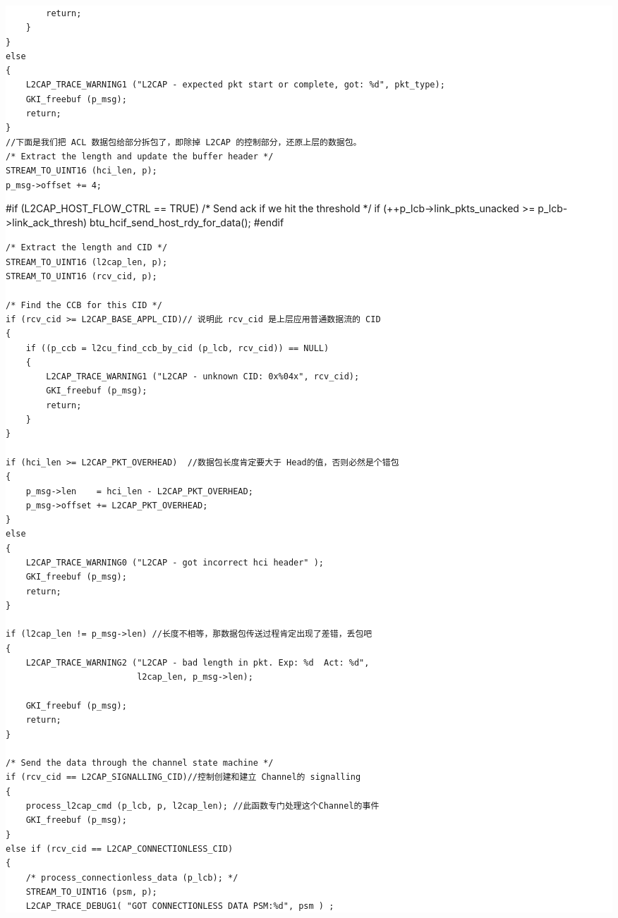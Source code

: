             return;
        }
    }
    else
    {
        L2CAP_TRACE_WARNING1 ("L2CAP - expected pkt start or complete, got: %d", pkt_type);
        GKI_freebuf (p_msg);
        return;
    }
    //下面是我们把 ACL 数据包给部分拆包了，即除掉 L2CAP 的控制部分，还原上层的数据包。
    /* Extract the length and update the buffer header */
    STREAM_TO_UINT16 (hci_len, p);
    p_msg->offset += 4;

#if (L2CAP_HOST_FLOW_CTRL == TRUE)
    /* Send ack if we hit the threshold */
    if (++p_lcb->link_pkts_unacked >= p_lcb->link_ack_thresh)
        btu_hcif_send_host_rdy_for_data();
#endif

    /* Extract the length and CID */
    STREAM_TO_UINT16 (l2cap_len, p);
    STREAM_TO_UINT16 (rcv_cid, p);

    /* Find the CCB for this CID */
    if (rcv_cid >= L2CAP_BASE_APPL_CID)// 说明此 rcv_cid 是上层应用普通数据流的 CID 
    {
        if ((p_ccb = l2cu_find_ccb_by_cid (p_lcb, rcv_cid)) == NULL)
        {
            L2CAP_TRACE_WARNING1 ("L2CAP - unknown CID: 0x%04x", rcv_cid);
            GKI_freebuf (p_msg);
            return;
        }
    }

    if (hci_len >= L2CAP_PKT_OVERHEAD)  //数据包长度肯定要大于 Head的值，否则必然是个错包
    {
        p_msg->len    = hci_len - L2CAP_PKT_OVERHEAD;
        p_msg->offset += L2CAP_PKT_OVERHEAD;
    }
    else
    {
        L2CAP_TRACE_WARNING0 ("L2CAP - got incorrect hci header" );
        GKI_freebuf (p_msg);
        return;
    }

    if (l2cap_len != p_msg->len) //长度不相等，那数据包传送过程肯定出现了差错，丢包吧
    {
        L2CAP_TRACE_WARNING2 ("L2CAP - bad length in pkt. Exp: %d  Act: %d",
                              l2cap_len, p_msg->len);

        GKI_freebuf (p_msg);
        return;
    }

    /* Send the data through the channel state machine */
    if (rcv_cid == L2CAP_SIGNALLING_CID)//控制创建和建立 Channel的 signalling
    {
        process_l2cap_cmd (p_lcb, p, l2cap_len); //此函数专门处理这个Channel的事件
        GKI_freebuf (p_msg);
    }
    else if (rcv_cid == L2CAP_CONNECTIONLESS_CID)
    {
        /* process_connectionless_data (p_lcb); */
        STREAM_TO_UINT16 (psm, p);
        L2CAP_TRACE_DEBUG1( "GOT CONNECTIONLESS DATA PSM:%d", psm ) ;